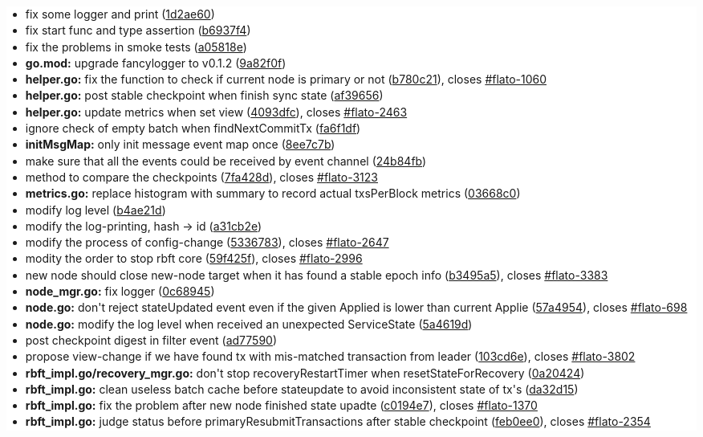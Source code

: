 * fix some logger and print ([1d2ae60](/git.hyperchain.cn/hyperchain/go-hpc-rbft/commit/1d2ae604ba5d88250c13623e668027aa64d47409))
* fix start func and type assertion ([b6937f4](/git.hyperchain.cn/hyperchain/go-hpc-rbft/commit/b6937f4d4e3260fe8be7cec9b0e8ca44467f200b))
* fix the problems in smoke tests ([a05818e](/git.hyperchain.cn/hyperchain/go-hpc-rbft/commit/a05818ef0bd4ea57e4adbc23e95e5f90ab6ce8a5))
* **go.mod:** upgrade fancylogger to v0.1.2 ([9a82f0f](/git.hyperchain.cn/hyperchain/go-hpc-rbft/commit/9a82f0f2bb5a65b29e11cf8585c73dc92bc45e43))
* **helper.go:** fix the function to check if current node is primary or not ([b780c21](/git.hyperchain.cn/hyperchain/go-hpc-rbft/commit/b780c214fe2ba87d0815e2a029d7f8579ecf7871)), closes [#flato-1060](/git.hyperchain.cn/hyperchain/go-hpc-rbft/issues/flato-1060)
* **helper.go:** post stable checkpoint when finish sync state ([af39656](/git.hyperchain.cn/hyperchain/go-hpc-rbft/commit/af39656458a42db19b9a561040206e1274489aea))
* **helper.go:** update metrics when set view ([4093dfc](/git.hyperchain.cn/hyperchain/go-hpc-rbft/commit/4093dfc3c8b75b2409d7baf48cac880465abf750)), closes [#flato-2463](/git.hyperchain.cn/hyperchain/go-hpc-rbft/issues/flato-2463)
* ignore check of empty batch when findNextCommitTx ([fa6f1df](/git.hyperchain.cn/hyperchain/go-hpc-rbft/commit/fa6f1df580dd936dc1245987a05da857ebd29de1))
* **initMsgMap:** only init message event map once ([8ee7c7b](/git.hyperchain.cn/hyperchain/go-hpc-rbft/commit/8ee7c7b0fa9edb4c4920a92c62848b54b69ef8ae))
* make sure that all the events could be received by event channel ([24b84fb](/git.hyperchain.cn/hyperchain/go-hpc-rbft/commit/24b84fbf273090f53a4d67020888318a04e65dc3))
* method to compare the checkpoints ([7fa428d](/git.hyperchain.cn/hyperchain/go-hpc-rbft/commit/7fa428de8d9586e031ff7912eb4a829dcb18cff0)), closes [#flato-3123](/git.hyperchain.cn/hyperchain/go-hpc-rbft/issues/flato-3123)
* **metrics.go:** replace histogram with summary to record actual txsPerBlock metrics ([03668c0](/git.hyperchain.cn/hyperchain/go-hpc-rbft/commit/03668c002bc07ec562136b09405ac240bf16c7bd))
* modify log level ([b4ae21d](/git.hyperchain.cn/hyperchain/go-hpc-rbft/commit/b4ae21de4ad7c68ca9ddef3542a3af269afb040e))
* modify the log-printing, hash -> id ([a31cb2e](/git.hyperchain.cn/hyperchain/go-hpc-rbft/commit/a31cb2e9cc3aeb64aea5b4e76fda95d736876bc0))
* modify the process of config-change ([5336783](/git.hyperchain.cn/hyperchain/go-hpc-rbft/commit/5336783501592a54dbaf54268de94e9963cd9aa4)), closes [#flato-2647](/git.hyperchain.cn/hyperchain/go-hpc-rbft/issues/flato-2647)
* modity the order to stop rbft core ([59f425f](/git.hyperchain.cn/hyperchain/go-hpc-rbft/commit/59f425f1c8986cb820c795127b1f8670129eb160)), closes [#flato-2996](/git.hyperchain.cn/hyperchain/go-hpc-rbft/issues/flato-2996)
* new node should close new-node target when it has found a stable epoch info ([b3495a5](/git.hyperchain.cn/hyperchain/go-hpc-rbft/commit/b3495a591620a24887935d54a770368629c77fa6)), closes [#flato-3383](/git.hyperchain.cn/hyperchain/go-hpc-rbft/issues/flato-3383)
* **node_mgr.go:** fix logger ([0c68945](/git.hyperchain.cn/hyperchain/go-hpc-rbft/commit/0c68945082592e997e5a75e1b1874a1b6fc65853))
* **node.go:** don't reject stateUpdated event even if the given Applied is lower than current Applie ([57a4954](/git.hyperchain.cn/hyperchain/go-hpc-rbft/commit/57a4954df6aa5a06f94c6051f300375eba9202ad)), closes [#flato-698](/git.hyperchain.cn/hyperchain/go-hpc-rbft/issues/flato-698)
* **node.go:** modify the log level when received an unexpected ServiceState ([5a4619d](/git.hyperchain.cn/hyperchain/go-hpc-rbft/commit/5a4619dc81304bbb7a04ecabb98f7007d5d3f364))
* post checkpoint digest in filter event ([ad77590](/git.hyperchain.cn/hyperchain/go-hpc-rbft/commit/ad77590b30fa262fffb4adad15ffc360acb2f9d2))
* propose view-change if we have found tx with mis-matched transaction from leader ([103cd6e](/git.hyperchain.cn/hyperchain/go-hpc-rbft/commit/103cd6ef657bc536701d18e0f21ba804fc233b6c)), closes [#flato-3802](/git.hyperchain.cn/hyperchain/go-hpc-rbft/issues/flato-3802)
* **rbft_impl.go/recovery_mgr.go:** don't stop recoveryRestartTimer when resetStateForRecovery ([0a20424](/git.hyperchain.cn/hyperchain/go-hpc-rbft/commit/0a204248d8b03d27ae69a23c73fbbc29a0f6eebe))
* **rbft_impl.go:** clean useless batch cache before stateupdate to avoid inconsistent state of tx's ([da32d15](/git.hyperchain.cn/hyperchain/go-hpc-rbft/commit/da32d15517b69ed914958baafc5437d3e50160a3))
* **rbft_impl.go:** fix the problem after new node finished state upadte ([c0194e7](/git.hyperchain.cn/hyperchain/go-hpc-rbft/commit/c0194e786ea3e7683e63c1cca99122ad8443f32e)), closes [#flato-1370](/git.hyperchain.cn/hyperchain/go-hpc-rbft/issues/flato-1370)
* **rbft_impl.go:** judge status before primaryResubmitTransactions after stable checkpoint ([feb0ee0](/git.hyperchain.cn/hyperchain/go-hpc-rbft/commit/feb0ee017abe3a7813caeda701ac422673f4a834)), closes [#flato-2354](/git.hyperchain.cn/hyperchain/go-hpc-rbft/issues/flato-2354)